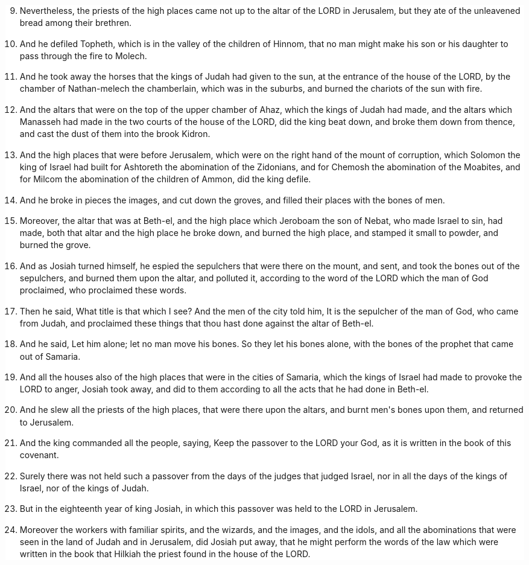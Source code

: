 9. Nevertheless, the priests of the high places came not up to the altar of the LORD in Jerusalem, but they ate of the unleavened bread among their brethren.

10. And he defiled Topheth, which is in the valley of the children of Hinnom, that no man might make his son or his daughter to pass through the fire to Molech.

11. And he took away the horses that the kings of Judah had given to the sun, at the entrance of the house of the LORD, by the chamber of Nathan-melech the chamberlain, which was in the suburbs, and burned the chariots of the sun with fire.

12. And the altars that were on the top of the upper chamber of Ahaz, which the kings of Judah had made, and the altars which Manasseh had made in the two courts of the house of the LORD, did the king beat down, and broke them down from thence, and cast the dust of them into the brook Kidron.

13. And the high places that were before Jerusalem, which were on the right hand of the mount of corruption, which Solomon the king of Israel had built for Ashtoreth the abomination of the Zidonians, and for Chemosh the abomination of the Moabites, and for Milcom the abomination of the children of Ammon, did the king defile.

14. And he broke in pieces the images, and cut down the groves, and filled their places with the bones of men.

15. Moreover, the altar that was at Beth-el, and the high place which Jeroboam the son of Nebat, who made Israel to sin, had made, both that altar and the high place he broke down, and burned the high place, and stamped it small to powder, and burned the grove.

16. And as Josiah turned himself, he espied the sepulchers that were there on the mount, and sent, and took the bones out of the sepulchers, and burned them upon the altar, and polluted it, according to the word of the LORD which the man of God proclaimed, who proclaimed these words.

17. Then he said, What title is that which I see? And the men of the city told him, It is the sepulcher of the man of God, who came from Judah, and proclaimed these things that thou hast done against the altar of Beth-el.

18. And he said, Let him alone; let no man move his bones. So they let his bones alone, with the bones of the prophet that came out of Samaria.

19. And all the houses also of the high places that were in the cities of Samaria, which the kings of Israel had made to provoke the LORD to anger, Josiah took away, and did to them according to all the acts that he had done in Beth-el.

20. And he slew all the priests of the high places, that were there upon the altars, and burnt men's bones upon them, and returned to Jerusalem.

21. And the king commanded all the people, saying, Keep the passover to the LORD your God, as it is written in the book of this covenant.

22. Surely there was not held such a passover from the days of the judges that judged Israel, nor in all the days of the kings of Israel, nor of the kings of Judah.

23. But in the eighteenth year of king Josiah, in which this passover was held to the LORD in Jerusalem.

24. Moreover the workers with familiar spirits, and the wizards, and the images, and the idols, and all the abominations that were seen in the land of Judah and in Jerusalem, did Josiah put away, that he might perform the words of the law which were written in the book that Hilkiah the priest found in the house of the LORD.
